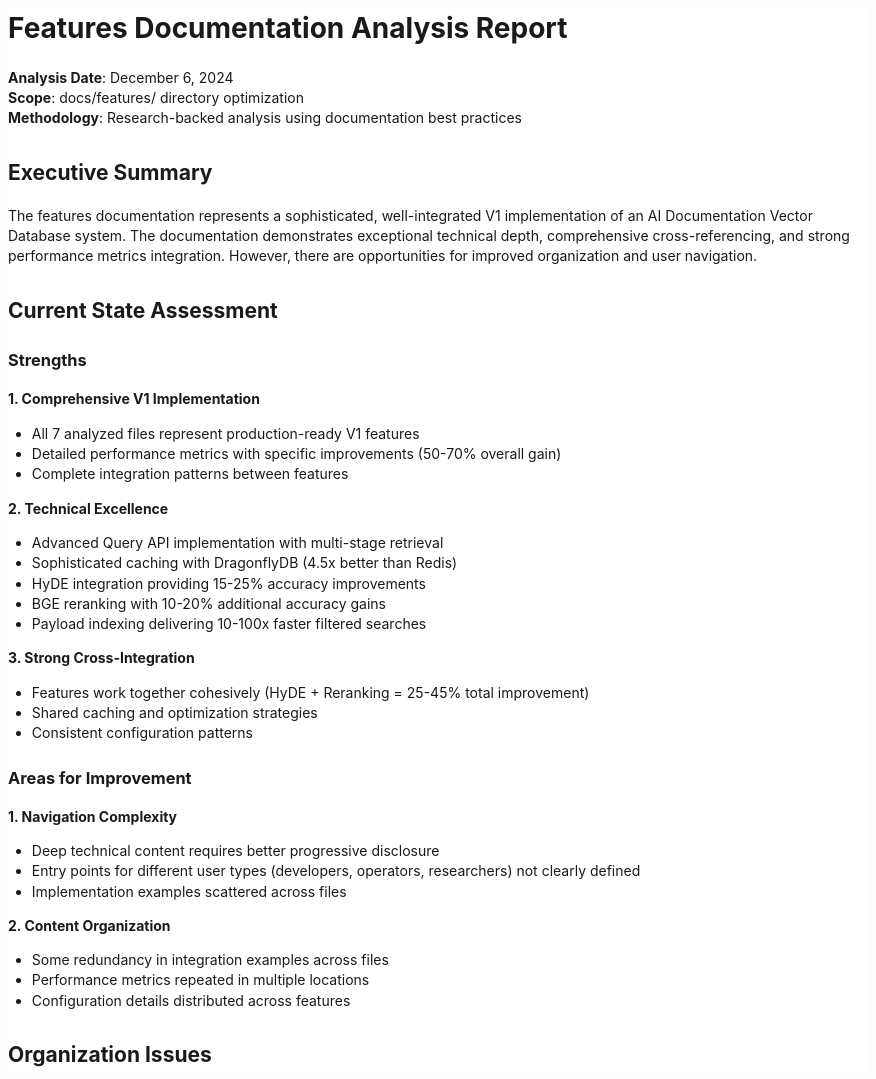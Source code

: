 # Features Documentation Analysis Report

**Analysis Date**: December 6, 2024  
**Scope**: docs/features/ directory optimization  
**Methodology**: Research-backed analysis using documentation best practices  

## Executive Summary

The features documentation represents a sophisticated, well-integrated V1 implementation of an AI Documentation Vector Database system. The documentation demonstrates exceptional technical depth, comprehensive cross-referencing, and strong performance metrics integration. However, there are opportunities for improved organization and user navigation.

## Current State Assessment

### Strengths

**1. Comprehensive V1 Implementation**

- All 7 analyzed files represent production-ready V1 features
- Detailed performance metrics with specific improvements (50-70% overall gain)
- Complete integration patterns between features

**2. Technical Excellence**

- Advanced Query API implementation with multi-stage retrieval
- Sophisticated caching with DragonflyDB (4.5x better than Redis)
- HyDE integration providing 15-25% accuracy improvements
- BGE reranking with 10-20% additional accuracy gains
- Payload indexing delivering 10-100x faster filtered searches

**3. Strong Cross-Integration**

- Features work together cohesively (HyDE + Reranking = 25-45% total improvement)
- Shared caching and optimization strategies
- Consistent configuration patterns

### Areas for Improvement

**1. Navigation Complexity**

- Deep technical content requires better progressive disclosure
- Entry points for different user types (developers, operators, researchers) not clearly defined
- Implementation examples scattered across files

**2. Content Organization**

- Some redundancy in integration examples across files
- Performance metrics repeated in multiple locations
- Configuration details distributed across features

## Organization Issues
